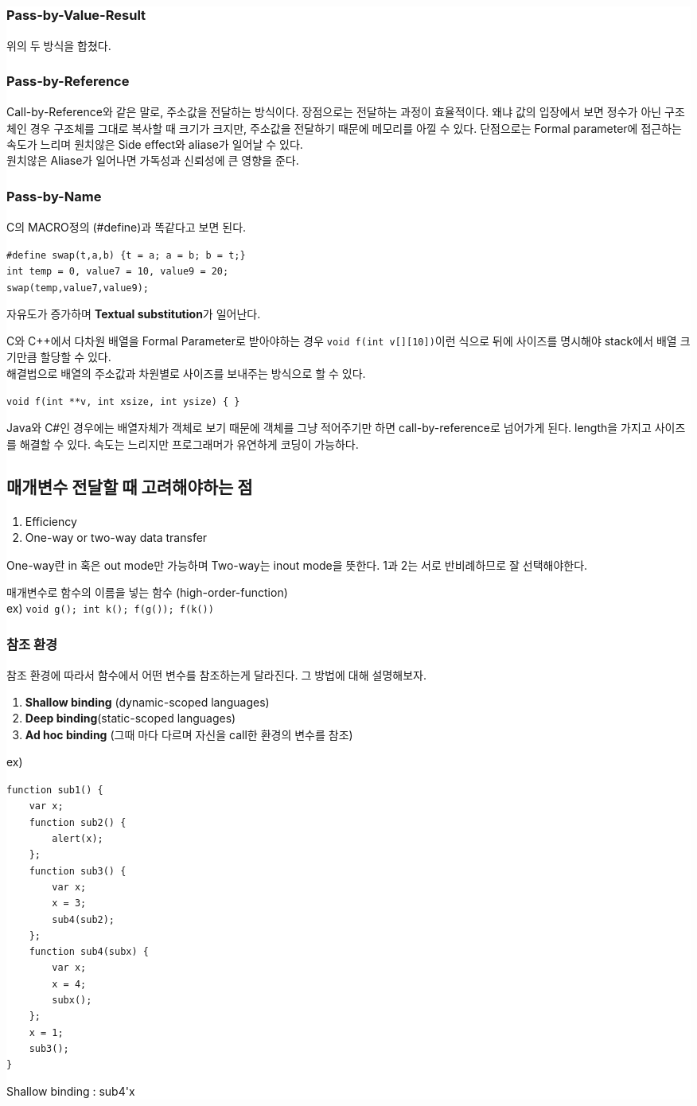 ### Pass-by-Value-Result  
위의 두 방식을 합쳤다.  

### Pass-by-Reference  
Call-by-Reference와 같은 말로, 주소값을 전달하는 방식이다. 장점으로는 전달하는 과정이 효율적이다. 왜냐 값의 입장에서 보면 정수가 아닌 구조체인 경우 구조체를 그대로 복사할 때 크기가 크지만, 주소값을 전달하기 때문에 메모리를 아낄 수 있다. 단점으로는 Formal parameter에 접근하는 속도가 느리며 원치않은 Side effect와 aliase가 일어날 수 있다.  
원치않은 Aliase가 일어나면 가독성과 신뢰성에 큰 영향을 준다.  

### Pass-by-Name  
C의 MACRO정의 (#define)과 똑같다고 보면 된다.  
```
#define swap(t,a,b) {t = a; a = b; b = t;}
int temp = 0, value7 = 10, value9 = 20;
swap(temp,value7,value9);
```  
자유도가 증가하며 **Textual substitution**가 일어난다.  

C와 C++에서 다차원 배열을 Formal Parameter로 받아야하는 경우 `void f(int v[][10])`이런 식으로 뒤에 사이즈를 명시해야 stack에서 배열 크기만큼 할당할 수 있다.  
해결법으로 배열의 주소값과 차원별로 사이즈를 보내주는 방식으로 할 수 있다.  
```
void f(int **v, int xsize, int ysize) { }
```

Java와 C#인 경우에는 배열자체가 객체로 보기 때문에 객체를 그냥 적어주기만 하면 call-by-reference로 넘어가게 된다. length을 가지고 사이즈를 해결할 수 있다. 속도는 느리지만 프로그래머가 유연하게 코딩이 가능하다.  

## 매개변수 전달할 때 고려해야하는 점  
1) Efficiency
2) One-way or two-way data transfer  

One-way란 in 혹은 out mode만 가능하며 Two-way는 inout mode을 뜻한다. 1과 2는 서로 반비례하므로 잘 선택해야한다.  

매개변수로 함수의 이름을 넣는 함수 (high-order-function)  
ex) `void g(); int k(); f(g()); f(k())`  

### 참조 환경
참조 환경에 따라서 함수에서 어떤 변수를 참조하는게 달라진다. 그 방법에 대해 설명해보자.  
1) **Shallow binding** (dynamic-scoped languages)
2) **Deep binding**(static-scoped languages)
3) **Ad hoc binding** (그때 마다 다르며 자신을 call한 환경의 변수를 참조)  

ex)
```
function sub1() {
	var x;
	function sub2() {
		alert(x);
	};
	function sub3() {
		var x;
		x = 3;
		sub4(sub2);
	};
	function sub4(subx) {
		var x;
		x = 4;
		subx();
	};	
	x = 1;
	sub3();
}
``` 
Shallow binding : sub4'x  